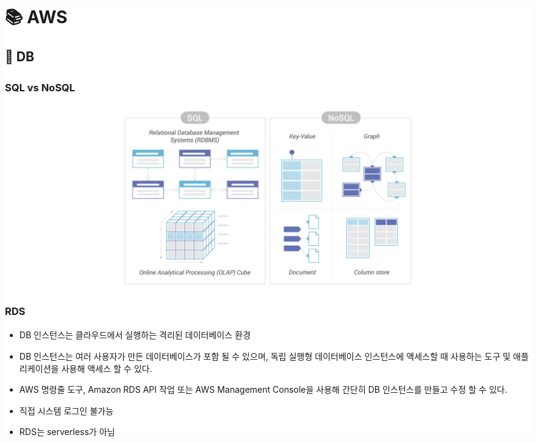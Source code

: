 # 📚 AWS 

## 📖 DB

### SQL vs NoSQL

<img src="./image/3_1.png" alt="설명" width="500" style="display: block; margin: auto;">

### RDS
- DB 인스턴스는 클라우드에서 실행하는 격리된 데이터베이스 환경

- DB 인스턴스는 여러 사용자가 만든 데이터베이스가 포함 될 수 있으며, 독립 실행형 데이터베이스 인스턴스에 액세스할 때 사용하는 도구 및 애플리케이션을 사용해 액세스 할 수 있다.

- AWS 명령줄 도구, Amazon RDS API 작업 또는 AWS Management Console을 사용해 간단히 DB 인스턴스를 만들고 수정 할 수 있다.

- 직접 시스템 로그인 불가능

- RDS는 serverless가 아님
